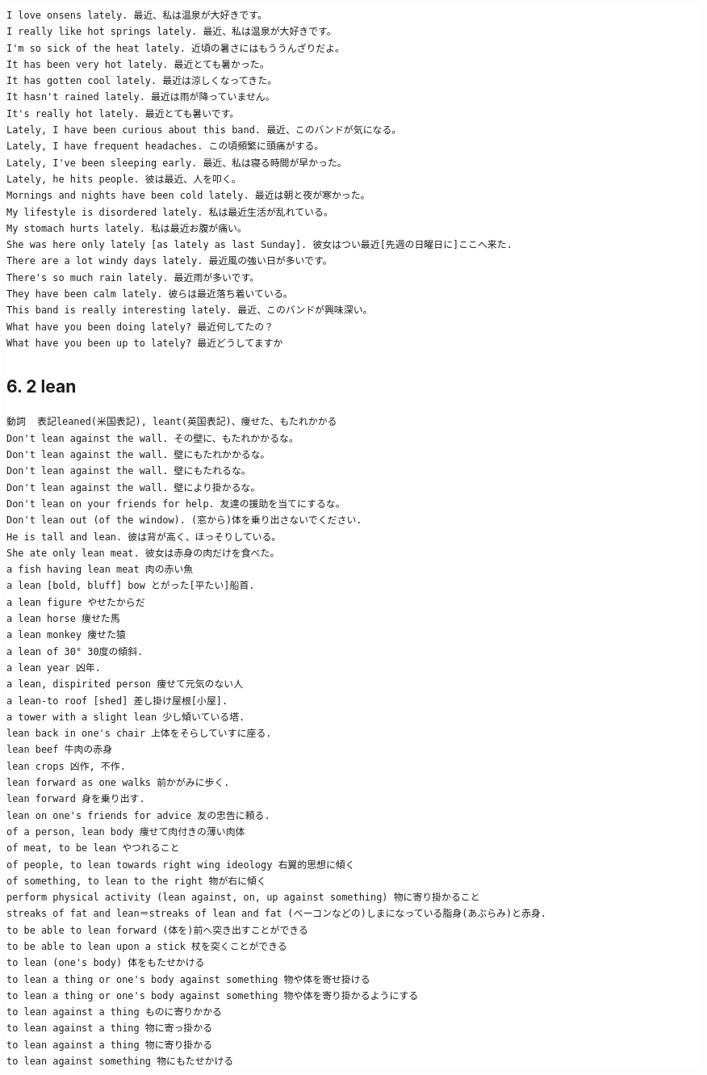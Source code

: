     I love onsens lately. 最近、私は温泉が大好きです。
    I really like hot springs lately. 最近、私は温泉が大好きです。
    I'm so sick of the heat lately. 近頃の暑さにはもううんざりだよ。
    It has been very hot lately. 最近とても暑かった。
    It has gotten cool lately. 最近は涼しくなってきた。
    It hasn't rained lately. 最近は雨が降っていません。
    It's really hot lately. 最近とても暑いです。
    Lately, I have been curious about this band. 最近、このバンドが気になる。
    Lately, I have frequent headaches. この頃頻繁に頭痛がする。
    Lately, I've been sleeping early. 最近、私は寝る時間が早かった。
    Lately, he hits people. 彼は最近、人を叩く。
    Mornings and nights have been cold lately. 最近は朝と夜が寒かった。
    My lifestyle is disordered lately. 私は最近生活が乱れている。
    My stomach hurts lately. 私は最近お腹が痛い。
    She was here only lately [as lately as last Sunday]. 彼女はつい最近[先週の日曜日に]ここへ来た.
    There are a lot windy days lately. 最近風の強い日が多いです。
    There's so much rain lately. 最近雨が多いです。
    They have been calm lately. 彼らは最近落ち着いている。
    This band is really interesting lately. 最近、このバンドが興味深い。
    What have you been doing lately? 最近何してたの？
    What have you been up to lately? 最近どうしてますか
## 6. 2 lean
	動詞	表記leaned(米国表記), leant(英国表記)、痩せた、もたれかかる
    Don't lean against the wall. その壁に、もたれかかるな。
    Don't lean against the wall. 壁にもたれかかるな。
    Don't lean against the wall. 壁にもたれるな。
    Don't lean against the wall. 壁により掛かるな。
    Don't lean on your friends for help. 友達の援助を当てにするな。
    Don't lean out (of the window). (窓から)体を乗り出さないでください.
    He is tall and lean. 彼は背が高く、ほっそりしている。
    She ate only lean meat. 彼女は赤身の肉だけを食べた。
    a fish having lean meat 肉の赤い魚
    a lean [bold, bluff] bow とがった[平たい]船首.
    a lean figure やせたからだ
    a lean horse 痩せた馬
    a lean monkey 痩せた猿
    a lean of 30° 30度の傾斜.
    a lean year 凶年.
    a lean, dispirited person 痩せて元気のない人
    a lean‐to roof [shed] 差し掛け屋根[小屋].
    a tower with a slight lean 少し傾いている塔.
    lean back in one's chair 上体をそらしていすに座る.
    lean beef 牛肉の赤身
    lean crops 凶作, 不作.
    lean forward as one walks 前かがみに歩く.
    lean forward 身を乗り出す.
    lean on one's friends for advice 友の忠告に頼る.
    of a person, lean body 痩せて肉付きの薄い肉体
    of meat, to be lean やつれること
    of people, to lean towards right wing ideology 右翼的思想に傾く
    of something, to lean to the right 物が右に傾く
    perform physical activity (lean against, on, up against something) 物に寄り掛かること
    streaks of fat and lean＝streaks of lean and fat (ベーコンなどの)しまになっている脂身(あぶらみ)と赤身.
    to be able to lean forward (体を)前へ突き出すことができる
    to be able to lean upon a stick 杖を突くことができる
    to lean (one's body) 体をもたせかける
    to lean a thing or one's body against something 物や体を寄せ掛ける
    to lean a thing or one's body against something 物や体を寄り掛かるようにする
    to lean against a thing ものに寄りかかる
    to lean against a thing 物に寄っ掛かる
    to lean against a thing 物に寄り掛かる
    to lean against something 物にもたせかける